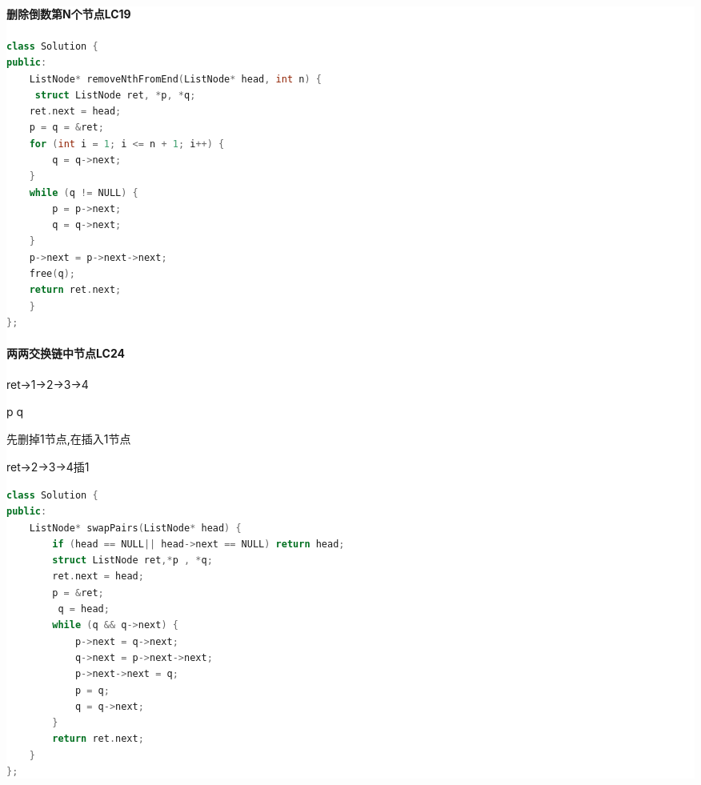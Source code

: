 



#### 删除倒数第N个节点LC19

```cpp
class Solution {
public:
    ListNode* removeNthFromEnd(ListNode* head, int n) {
     struct ListNode ret, *p, *q;
    ret.next = head;
    p = q = &ret;
    for (int i = 1; i <= n + 1; i++) {
        q = q->next;
    }
    while (q != NULL) {
        p = p->next;
        q = q->next;
    }
    p->next = p->next->next;
    free(q);
    return ret.next;
    }
};
```

#### 两两交换链中节点LC24

ret->1->2->3->4

p        q

先删掉1节点,在插入1节点

ret->2->3->4插1

```cpp
class Solution {
public:
    ListNode* swapPairs(ListNode* head) {
        if (head == NULL|| head->next == NULL) return head;
        struct ListNode ret,*p , *q;
        ret.next = head;
        p = &ret;
         q = head;
        while (q && q->next) {
            p->next = q->next;
            q->next = p->next->next;
            p->next->next = q;
            p = q;
            q = q->next;
        }
        return ret.next;
    }
};
```
